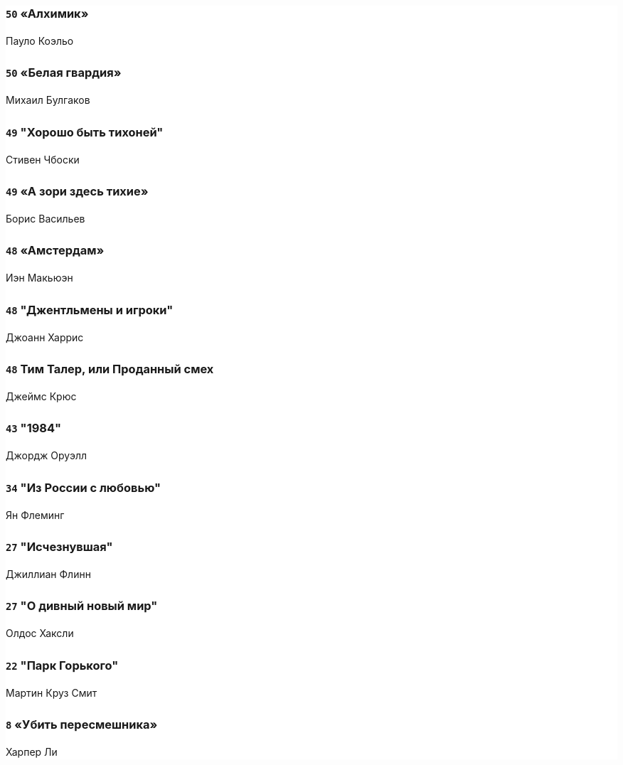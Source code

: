 ### `50` «Алхимик»
Пауло Коэльо

### `50` «Белая гвардия»
Михаил Булгаков

### `49` "Хорошо быть тихоней"
Стивен Чбоски

### `49` «А зори здесь тихие»
Борис Васильев

### `48` «Амстердам»
Иэн Макьюэн

### `48` "Джентльмены и игроки"
Джоанн Харрис

### `48` Тим Талер, или Проданный смех
Джеймс Крюс

### `43` "1984"
Джордж Оруэлл

### `34` "Из России с любовью"
Ян Флеминг

### `27` "Исчезнувшая"
Джиллиан Флинн

### `27` "О дивный новый мир"
Олдос Хаксли

### `22` "Парк Горького"
Мартин Круз Смит

### `8` «Убить пересмешника»
Харпер Ли

